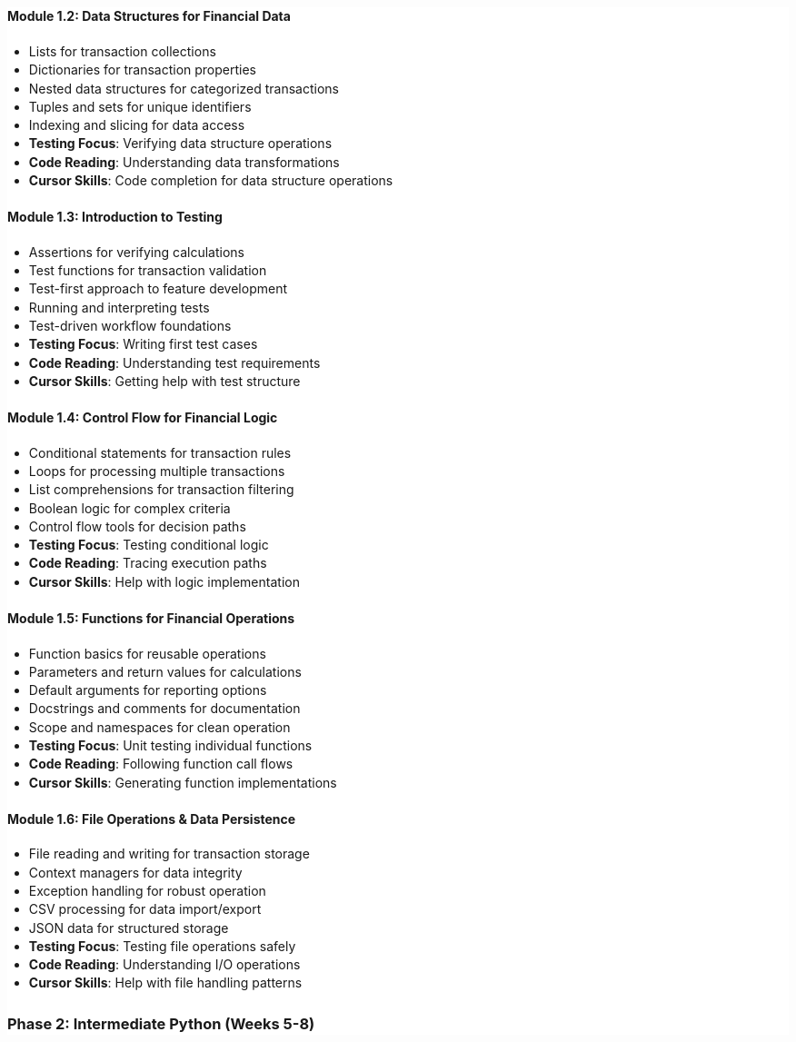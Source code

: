 #### Module 1.2: Data Structures for Financial Data
- Lists for transaction collections
- Dictionaries for transaction properties
- Nested data structures for categorized transactions
- Tuples and sets for unique identifiers
- Indexing and slicing for data access
- **Testing Focus**: Verifying data structure operations
- **Code Reading**: Understanding data transformations
- **Cursor Skills**: Code completion for data structure operations

#### Module 1.3: Introduction to Testing
- Assertions for verifying calculations
- Test functions for transaction validation
- Test-first approach to feature development
- Running and interpreting tests
- Test-driven workflow foundations
- **Testing Focus**: Writing first test cases
- **Code Reading**: Understanding test requirements
- **Cursor Skills**: Getting help with test structure

#### Module 1.4: Control Flow for Financial Logic
- Conditional statements for transaction rules
- Loops for processing multiple transactions
- List comprehensions for transaction filtering
- Boolean logic for complex criteria
- Control flow tools for decision paths
- **Testing Focus**: Testing conditional logic
- **Code Reading**: Tracing execution paths
- **Cursor Skills**: Help with logic implementation

#### Module 1.5: Functions for Financial Operations
- Function basics for reusable operations
- Parameters and return values for calculations
- Default arguments for reporting options
- Docstrings and comments for documentation
- Scope and namespaces for clean operation
- **Testing Focus**: Unit testing individual functions
- **Code Reading**: Following function call flows
- **Cursor Skills**: Generating function implementations

#### Module 1.6: File Operations & Data Persistence
- File reading and writing for transaction storage
- Context managers for data integrity
- Exception handling for robust operation
- CSV processing for data import/export
- JSON data for structured storage
- **Testing Focus**: Testing file operations safely
- **Code Reading**: Understanding I/O operations
- **Cursor Skills**: Help with file handling patterns

### Phase 2: Intermediate Python (Weeks 5-8)
